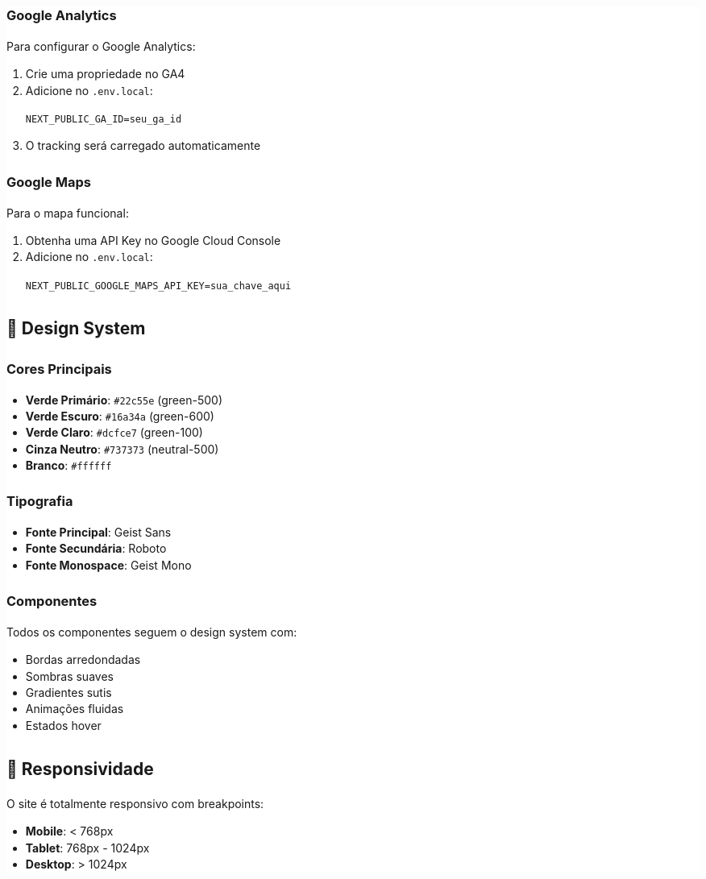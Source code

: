 ### Google Analytics

Para configurar o Google Analytics:

1. Crie uma propriedade no GA4
2. Adicione no `.env.local`:
   ```env
   NEXT_PUBLIC_GA_ID=seu_ga_id
   ```
3. O tracking será carregado automaticamente

### Google Maps

Para o mapa funcional:

1. Obtenha uma API Key no Google Cloud Console
2. Adicione no `.env.local`:
   ```env
   NEXT_PUBLIC_GOOGLE_MAPS_API_KEY=sua_chave_aqui
   ```

## 🎨 Design System

### Cores Principais

- **Verde Primário**: `#22c55e` (green-500)
- **Verde Escuro**: `#16a34a` (green-600)
- **Verde Claro**: `#dcfce7` (green-100)
- **Cinza Neutro**: `#737373` (neutral-500)
- **Branco**: `#ffffff`

### Tipografia

- **Fonte Principal**: Geist Sans
- **Fonte Secundária**: Roboto
- **Fonte Monospace**: Geist Mono

### Componentes

Todos os componentes seguem o design system com:
- Bordas arredondadas
- Sombras suaves
- Gradientes sutis
- Animações fluidas
- Estados hover

## 📱 Responsividade

O site é totalmente responsivo com breakpoints:

- **Mobile**: < 768px
- **Tablet**: 768px - 1024px
- **Desktop**: > 1024px
